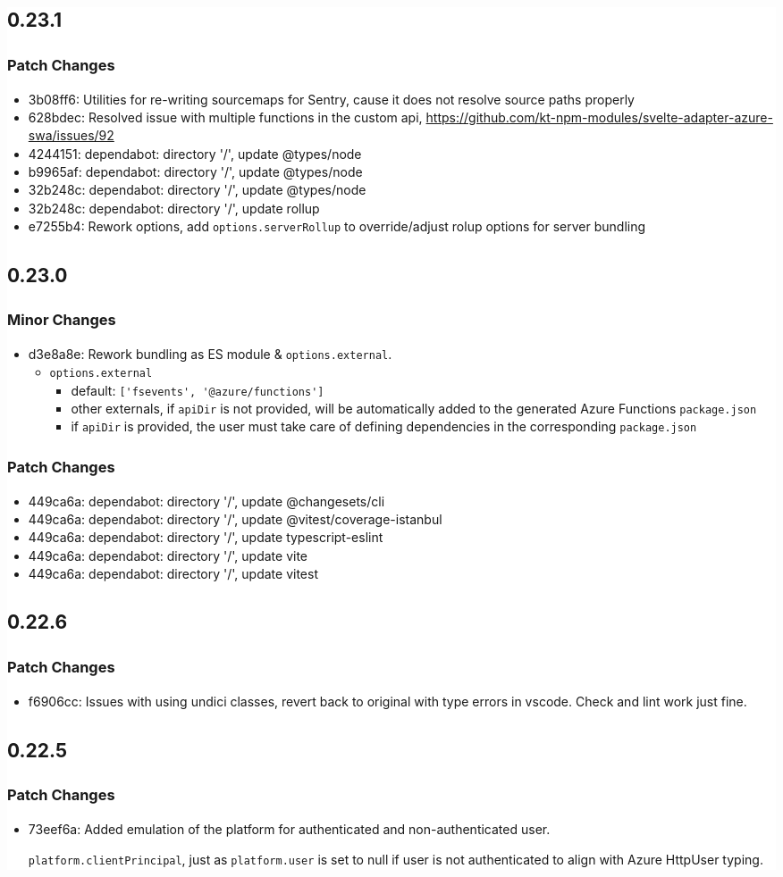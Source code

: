 ## 0.23.1

### Patch Changes

- 3b08ff6: Utilities for re-writing sourcemaps for Sentry, cause it does not resolve source paths properly
- 628bdec: Resolved issue with multiple functions in the custom api, https://github.com/kt-npm-modules/svelte-adapter-azure-swa/issues/92
- 4244151: dependabot: directory '/', update @types/node
- b9965af: dependabot: directory '/', update @types/node
- 32b248c: dependabot: directory '/', update @types/node
- 32b248c: dependabot: directory '/', update rollup
- e7255b4: Rework options, add `options.serverRollup` to override/adjust rolup options for server bundling

## 0.23.0

### Minor Changes

- d3e8a8e: Rework bundling as ES module & `options.external`.
  - `options.external`
    - default: `['fsevents', '@azure/functions']`
    - other externals, if `apiDir` is not provided, will be automatically added to the generated Azure Functions `package.json`
    - if `apiDir` is provided, the user must take care of defining dependencies in the corresponding `package.json`

### Patch Changes

- 449ca6a: dependabot: directory '/', update @changesets/cli
- 449ca6a: dependabot: directory '/', update @vitest/coverage-istanbul
- 449ca6a: dependabot: directory '/', update typescript-eslint
- 449ca6a: dependabot: directory '/', update vite
- 449ca6a: dependabot: directory '/', update vitest

## 0.22.6

### Patch Changes

- f6906cc: Issues with using undici classes, revert back to original with type errors in vscode. Check and lint work just fine.

## 0.22.5

### Patch Changes

- 73eef6a: Added emulation of the platform for authenticated and non-authenticated user.

  `platform.clientPrincipal`, just as `platform.user` is set to null if user is not authenticated to align with Azure HttpUser typing.
